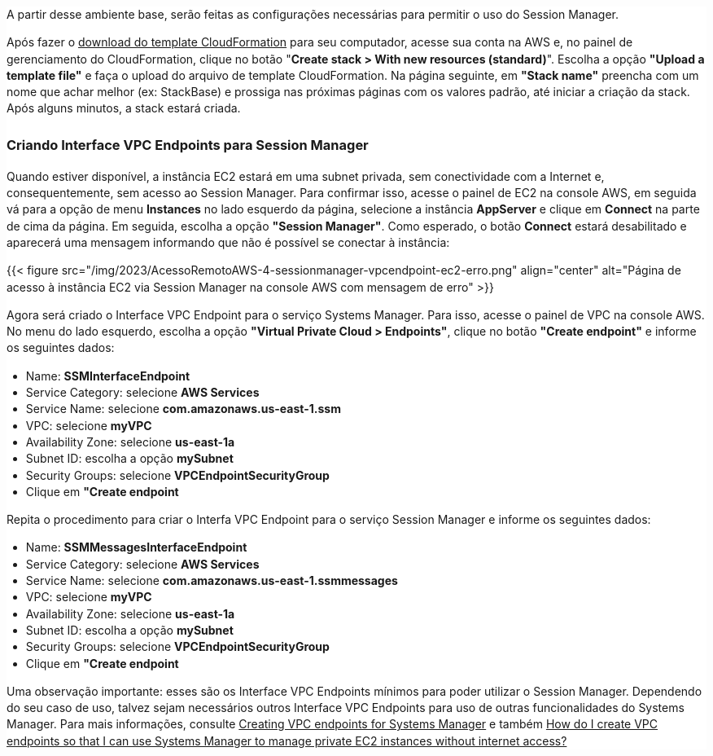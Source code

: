 A partir desse ambiente base, serão feitas as configurações necessárias para permitir o uso do Session Manager.

Após fazer o [download do template CloudFormation](https://github.com/roneda/exemplos-blog/blob/main/vpc-subnetprivada-ec2.yaml) para seu computador, acesse sua conta na AWS e, no painel de gerenciamento do CloudFormation, clique no botão "**Create stack > With new resources (standard)**". Escolha a opção **"Upload a template file"** e faça o upload do arquivo de template CloudFormation. Na página seguinte, em **"Stack name"** preencha com um nome que achar melhor (ex: StackBase) e prossiga nas próximas páginas com os valores padrão, até iniciar a criação da stack. Após alguns minutos, a stack estará criada.

### Criando Interface VPC Endpoints para Session Manager

Quando estiver disponível, a instância EC2 estará em uma subnet privada, sem conectividade com a Internet e, consequentemente, sem acesso ao Session Manager. Para confirmar isso, acesse o painel de EC2 na console AWS, em seguida vá para a opção de menu **Instances** no lado esquerdo da página, selecione a instância **AppServer** e clique em **Connect** na parte de cima da página. Em seguida, escolha a opção **"Session Manager"**. Como esperado, o botão **Connect** estará desabilitado e aparecerá uma mensagem informando que não é possível se conectar à instância:

{{< figure src="/img/2023/AcessoRemotoAWS-4-sessionmanager-vpcendpoint-ec2-erro.png" align="center" alt="Página de acesso à instância EC2 via Session Manager na console AWS com mensagem de erro" >}}


Agora será criado o Interface VPC Endpoint para o serviço Systems Manager. Para isso, acesse o painel de VPC na console AWS. No menu do lado esquerdo, escolha a opção **"Virtual Private Cloud > Endpoints"**, clique no botão **"Create endpoint"** e informe os seguintes dados:
* Name: **SSMInterfaceEndpoint**
* Service Category: selecione **AWS Services**
* Service Name:  selecione **com.amazonaws.us-east-1.ssm**
* VPC: selecione **myVPC**
* Availability Zone: selecione **us-east-1a**
* Subnet ID: escolha a opção **mySubnet**
* Security Groups: selecione **VPCEndpointSecurityGroup**
* Clique em **"Create endpoint**

Repita o procedimento para criar o Interfa VPC Endpoint para o serviço Session Manager e informe os seguintes dados:
* Name: **SSMMessagesInterfaceEndpoint**
* Service Category: selecione **AWS Services**
* Service Name:  selecione **com.amazonaws.us-east-1.ssmmessages**
* VPC: selecione **myVPC**
* Availability Zone: selecione **us-east-1a**
* Subnet ID: escolha a opção **mySubnet**
* Security Groups: selecione **VPCEndpointSecurityGroup**
* Clique em **"Create endpoint**

Uma observação importante: esses são os Interface VPC Endpoints mínimos para poder utilizar o Session Manager. Dependendo do seu caso de uso, talvez sejam necessários outros Interface VPC Endpoints para uso de outras funcionalidades do  Systems Manager. Para mais informações, consulte [Creating VPC endpoints for Systems Manager](https://docs.aws.amazon.com/systems-manager/latest/userguide/setup-create-vpc.html#sysman-setting-up-vpc-create) e também [How do I create VPC endpoints so that I can use Systems Manager to manage private EC2 instances without internet access?](https://repost.aws/knowledge-center/ec2-systems-manager-vpc-endpoints) 
